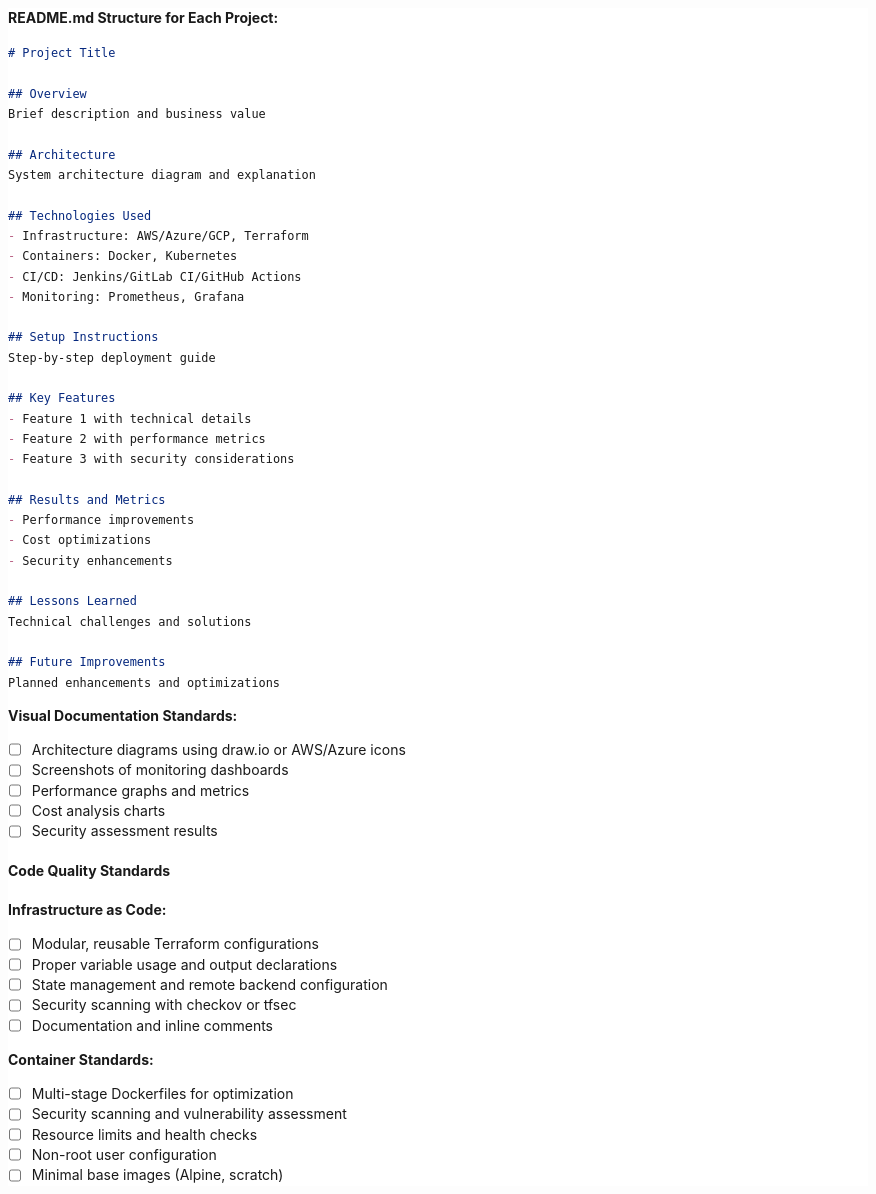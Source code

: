 **README.md Structure for Each Project:**
```markdown
# Project Title

## Overview
Brief description and business value

## Architecture
System architecture diagram and explanation

## Technologies Used
- Infrastructure: AWS/Azure/GCP, Terraform
- Containers: Docker, Kubernetes
- CI/CD: Jenkins/GitLab CI/GitHub Actions
- Monitoring: Prometheus, Grafana

## Setup Instructions
Step-by-step deployment guide

## Key Features
- Feature 1 with technical details
- Feature 2 with performance metrics
- Feature 3 with security considerations

## Results and Metrics
- Performance improvements
- Cost optimizations
- Security enhancements

## Lessons Learned
Technical challenges and solutions

## Future Improvements
Planned enhancements and optimizations
```

**Visual Documentation Standards:**
- [ ] Architecture diagrams using draw.io or AWS/Azure icons
- [ ] Screenshots of monitoring dashboards
- [ ] Performance graphs and metrics
- [ ] Cost analysis charts
- [ ] Security assessment results

#### Code Quality Standards

**Infrastructure as Code:**
- [ ] Modular, reusable Terraform configurations
- [ ] Proper variable usage and output declarations
- [ ] State management and remote backend configuration
- [ ] Security scanning with checkov or tfsec
- [ ] Documentation and inline comments

**Container Standards:**
- [ ] Multi-stage Dockerfiles for optimization
- [ ] Security scanning and vulnerability assessment
- [ ] Resource limits and health checks
- [ ] Non-root user configuration
- [ ] Minimal base images (Alpine, scratch)
